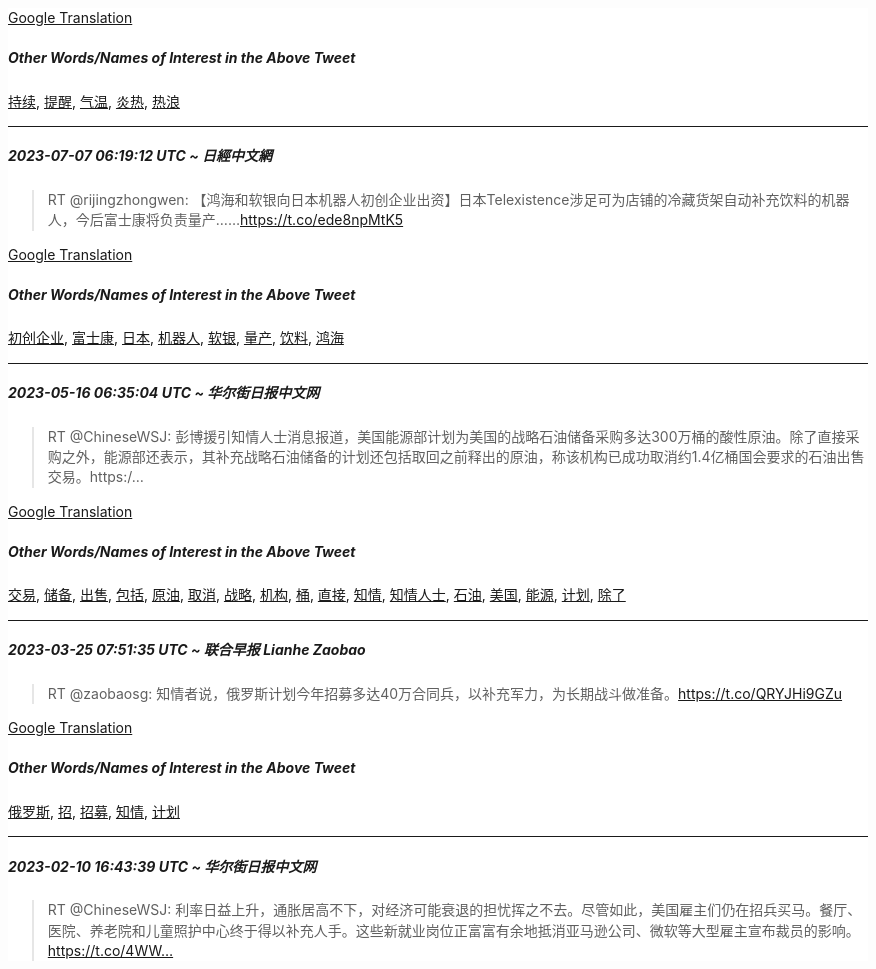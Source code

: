 [Google Translation](https://translate.google.com/?hi=en&tab=TT&sl=zh-CN&tl=en&op=translate&text=RT+%40nanyangpress%3A+%E5%9C%B0%E7%90%83%E6%B0%94%E6%B8%A9%E6%8C%81%E7%BB%AD%E7%82%8E%E7%83%AD%EF%BC%8C%E5%90%84%E5%9C%B0%E9%83%BD%E4%BC%A0%E5%87%BA%E7%83%AD%E6%B5%AA%E8%AD%A6%E8%AE%AF%EF%BC%8C%E4%B8%93%E5%AE%B6%E6%8F%90%E9%86%92%EF%BC%8C%E4%B8%BA%E9%81%BF%E5%85%8D%E8%BA%AB%E4%BD%93%E7%BC%BA%E6%B0%B4%E3%80%81%E4%B8%AD%E6%9A%91%EF%BC%8C%E5%9C%A8%E6%88%B7%E5%A4%96%E6%B4%BB%E5%8A%A8%E6%97%B6%E5%BA%94%E5%81%9A%E5%A5%BD%E9%98%B2%E6%99%92%EF%BC%8C%E5%B9%B6%E9%9A%8F%E6%97%B6%E8%A1%A5%E5%85%85%E6%B0%B4%E5%88%86%E3%80%82+https%3A%2F%2Ft.co%2FhLgCpa4Pzn+https%3A%2F%2Ft.co%2FMow1rWANNA)
##### Other Words/Names of Interest in the Above Tweet
[持续](持续.md), [提醒](提醒.md), [气温](气温.md), [炎热](炎热.md), [热浪](热浪.md)
___
##### 2023-07-07 06:19:12 UTC ~ 日經中文網
> RT @rijingzhongwen: 【鸿海和软银向日本机器人初创企业出资】日本Telexistence涉足可为店铺的冷藏货架自动补充饮料的机器人，今后富士康将负责量产……https://t.co/ede8npMtK5

[Google Translation](https://translate.google.com/?hi=en&tab=TT&sl=zh-CN&tl=en&op=translate&text=RT+%40rijingzhongwen%3A+%E3%80%90%E9%B8%BF%E6%B5%B7%E5%92%8C%E8%BD%AF%E9%93%B6%E5%90%91%E6%97%A5%E6%9C%AC%E6%9C%BA%E5%99%A8%E4%BA%BA%E5%88%9D%E5%88%9B%E4%BC%81%E4%B8%9A%E5%87%BA%E8%B5%84%E3%80%91%E6%97%A5%E6%9C%ACTelexistence%E6%B6%89%E8%B6%B3%E5%8F%AF%E4%B8%BA%E5%BA%97%E9%93%BA%E7%9A%84%E5%86%B7%E8%97%8F%E8%B4%A7%E6%9E%B6%E8%87%AA%E5%8A%A8%E8%A1%A5%E5%85%85%E9%A5%AE%E6%96%99%E7%9A%84%E6%9C%BA%E5%99%A8%E4%BA%BA%EF%BC%8C%E4%BB%8A%E5%90%8E%E5%AF%8C%E5%A3%AB%E5%BA%B7%E5%B0%86%E8%B4%9F%E8%B4%A3%E9%87%8F%E4%BA%A7%E2%80%A6%E2%80%A6https%3A%2F%2Ft.co%2Fede8npMtK5)
##### Other Words/Names of Interest in the Above Tweet
[初创企业](初创企业.md), [富士康](富士康.md), [日本](日本.md), [机器人](机器人.md), [软银](软银.md), [量产](量产.md), [饮料](饮料.md), [鸿海](鸿海.md)
___
##### 2023-05-16 06:35:04 UTC ~ 华尔街日报中文网
> RT @ChineseWSJ: 彭博援引知情人士消息报道，美国能源部计划为美国的战略石油储备采购多达300万桶的酸性原油。除了直接采购之外，能源部还表示，其补充战略石油储备的计划还包括取回之前释出的原油，称该机构已成功取消约1.4亿桶国会要求的石油出售交易。https:/…

[Google Translation](https://translate.google.com/?hi=en&tab=TT&sl=zh-CN&tl=en&op=translate&text=RT+%40ChineseWSJ%3A+%E5%BD%AD%E5%8D%9A%E6%8F%B4%E5%BC%95%E7%9F%A5%E6%83%85%E4%BA%BA%E5%A3%AB%E6%B6%88%E6%81%AF%E6%8A%A5%E9%81%93%EF%BC%8C%E7%BE%8E%E5%9B%BD%E8%83%BD%E6%BA%90%E9%83%A8%E8%AE%A1%E5%88%92%E4%B8%BA%E7%BE%8E%E5%9B%BD%E7%9A%84%E6%88%98%E7%95%A5%E7%9F%B3%E6%B2%B9%E5%82%A8%E5%A4%87%E9%87%87%E8%B4%AD%E5%A4%9A%E8%BE%BE300%E4%B8%87%E6%A1%B6%E7%9A%84%E9%85%B8%E6%80%A7%E5%8E%9F%E6%B2%B9%E3%80%82%E9%99%A4%E4%BA%86%E7%9B%B4%E6%8E%A5%E9%87%87%E8%B4%AD%E4%B9%8B%E5%A4%96%EF%BC%8C%E8%83%BD%E6%BA%90%E9%83%A8%E8%BF%98%E8%A1%A8%E7%A4%BA%EF%BC%8C%E5%85%B6%E8%A1%A5%E5%85%85%E6%88%98%E7%95%A5%E7%9F%B3%E6%B2%B9%E5%82%A8%E5%A4%87%E7%9A%84%E8%AE%A1%E5%88%92%E8%BF%98%E5%8C%85%E6%8B%AC%E5%8F%96%E5%9B%9E%E4%B9%8B%E5%89%8D%E9%87%8A%E5%87%BA%E7%9A%84%E5%8E%9F%E6%B2%B9%EF%BC%8C%E7%A7%B0%E8%AF%A5%E6%9C%BA%E6%9E%84%E5%B7%B2%E6%88%90%E5%8A%9F%E5%8F%96%E6%B6%88%E7%BA%A61.4%E4%BA%BF%E6%A1%B6%E5%9B%BD%E4%BC%9A%E8%A6%81%E6%B1%82%E7%9A%84%E7%9F%B3%E6%B2%B9%E5%87%BA%E5%94%AE%E4%BA%A4%E6%98%93%E3%80%82https%3A%2F%E2%80%A6)
##### Other Words/Names of Interest in the Above Tweet
[交易](交易.md), [储备](储备.md), [出售](出售.md), [包括](包括.md), [原油](原油.md), [取消](取消.md), [战略](战略.md), [机构](机构.md), [桶](桶.md), [直接](直接.md), [知情](知情.md), [知情人士](知情人士.md), [石油](石油.md), [美国](美国.md), [能源](能源.md), [计划](计划.md), [除了](除了.md)
___
##### 2023-03-25 07:51:35 UTC ~ 联合早报 Lianhe Zaobao
> RT @zaobaosg: 知情者说，俄罗斯计划今年招募多达40万合同兵，以补充军力，为长期战斗做准备。https://t.co/QRYJHi9GZu

[Google Translation](https://translate.google.com/?hi=en&tab=TT&sl=zh-CN&tl=en&op=translate&text=RT+%40zaobaosg%3A+%E7%9F%A5%E6%83%85%E8%80%85%E8%AF%B4%EF%BC%8C%E4%BF%84%E7%BD%97%E6%96%AF%E8%AE%A1%E5%88%92%E4%BB%8A%E5%B9%B4%E6%8B%9B%E5%8B%9F%E5%A4%9A%E8%BE%BE40%E4%B8%87%E5%90%88%E5%90%8C%E5%85%B5%EF%BC%8C%E4%BB%A5%E8%A1%A5%E5%85%85%E5%86%9B%E5%8A%9B%EF%BC%8C%E4%B8%BA%E9%95%BF%E6%9C%9F%E6%88%98%E6%96%97%E5%81%9A%E5%87%86%E5%A4%87%E3%80%82https%3A%2F%2Ft.co%2FQRYJHi9GZu)
##### Other Words/Names of Interest in the Above Tweet
[俄罗斯](俄罗斯.md), [招](招.md), [招募](招募.md), [知情](知情.md), [计划](计划.md)
___
##### 2023-02-10 16:43:39 UTC ~ 华尔街日报中文网
> RT @ChineseWSJ: 利率日益上升，通胀居高不下，对经济可能衰退的担忧挥之不去。尽管如此，美国雇主们仍在招兵买马。餐厅、医院、养老院和儿童照护中心终于得以补充人手。这些新就业岗位正富富有余地抵消亚马逊公司、微软等大型雇主宣布裁员的影响。https://t.co/4WW…
